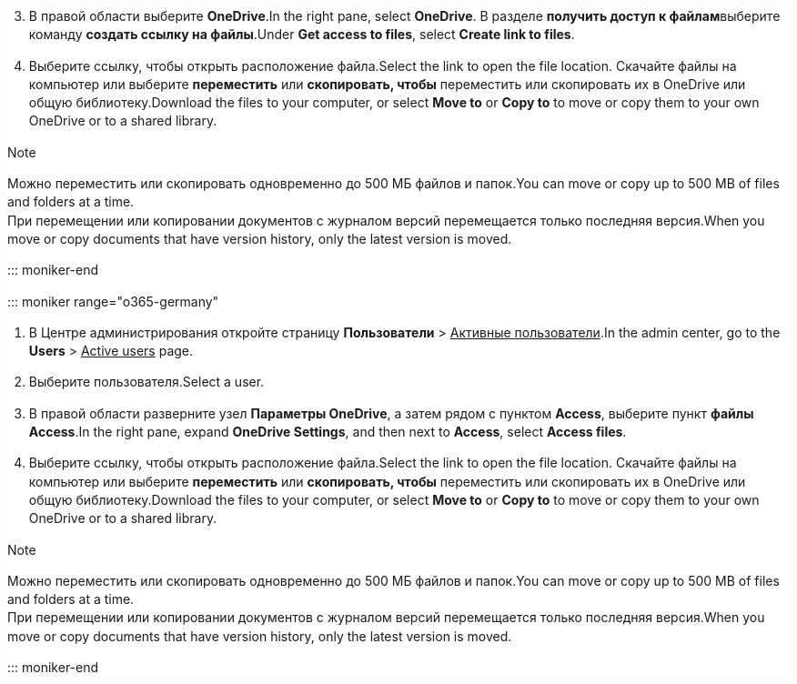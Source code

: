 3. <span data-ttu-id="e3a30-116">В правой области выберите **OneDrive**.</span><span class="sxs-lookup"><span data-stu-id="e3a30-116">In the right pane, select **OneDrive**.</span></span> <span data-ttu-id="e3a30-117">В разделе **получить доступ к файлам**выберите команду **создать ссылку на файлы**.</span><span class="sxs-lookup"><span data-stu-id="e3a30-117">Under **Get access to files**, select **Create link to files**.</span></span>

4. <span data-ttu-id="e3a30-118">Выберите ссылку, чтобы открыть расположение файла.</span><span class="sxs-lookup"><span data-stu-id="e3a30-118">Select the link to open the file location.</span></span> <span data-ttu-id="e3a30-119">Скачайте файлы на компьютер или выберите **переместить** или **скопировать, чтобы** переместить или скопировать их в OneDrive или общую библиотеку.</span><span class="sxs-lookup"><span data-stu-id="e3a30-119">Download the files to your computer, or select **Move to** or **Copy to** to move or copy them to your own OneDrive or to a shared library.</span></span> 

> [!NOTE]
> <span data-ttu-id="e3a30-120">Можно переместить или скопировать одновременно до 500 МБ файлов и папок.</span><span class="sxs-lookup"><span data-stu-id="e3a30-120">You can move or copy up to 500 MB of files and folders at a time.</span></span><br/>
> <span data-ttu-id="e3a30-121">При перемещении или копировании документов с журналом версий перемещается только последняя версия.</span><span class="sxs-lookup"><span data-stu-id="e3a30-121">When you move or copy documents that have version history, only the latest version is moved.</span></span>  

::: moniker-end

::: moniker range="o365-germany"

1. <span data-ttu-id="e3a30-122">В Центре администрирования откройте страницу **Пользователи** \> <a href="https://go.microsoft.com/fwlink/p/?linkid=847686" target="_blank">Активные пользователи</a>.</span><span class="sxs-lookup"><span data-stu-id="e3a30-122">In the admin center, go to the **Users** \> <a href="https://go.microsoft.com/fwlink/p/?linkid=847686" target="_blank">Active users</a> page.</span></span>  

2. <span data-ttu-id="e3a30-123">Выберите пользователя.</span><span class="sxs-lookup"><span data-stu-id="e3a30-123">Select a user.</span></span>

3. <span data-ttu-id="e3a30-124">В правой области разверните узел **Параметры OneDrive**, а затем рядом с пунктом **Access**, выберите пункт **файлы Access**.</span><span class="sxs-lookup"><span data-stu-id="e3a30-124">In the right pane, expand **OneDrive Settings**, and then next to **Access**, select **Access files**.</span></span>

4. <span data-ttu-id="e3a30-125">Выберите ссылку, чтобы открыть расположение файла.</span><span class="sxs-lookup"><span data-stu-id="e3a30-125">Select the link to open the file location.</span></span> <span data-ttu-id="e3a30-126">Скачайте файлы на компьютер или выберите **переместить** или **скопировать, чтобы** переместить или скопировать их в OneDrive или общую библиотеку.</span><span class="sxs-lookup"><span data-stu-id="e3a30-126">Download the files to your computer, or select **Move to** or **Copy to** to move or copy them to your own OneDrive or to a shared library.</span></span> 

> [!NOTE]
> <span data-ttu-id="e3a30-127">Можно переместить или скопировать одновременно до 500 МБ файлов и папок.</span><span class="sxs-lookup"><span data-stu-id="e3a30-127">You can move or copy up to 500 MB of files and folders at a time.</span></span><br/>
> <span data-ttu-id="e3a30-128">При перемещении или копировании документов с журналом версий перемещается только последняя версия.</span><span class="sxs-lookup"><span data-stu-id="e3a30-128">When you move or copy documents that have version history, only the latest version is moved.</span></span>  

::: moniker-end
